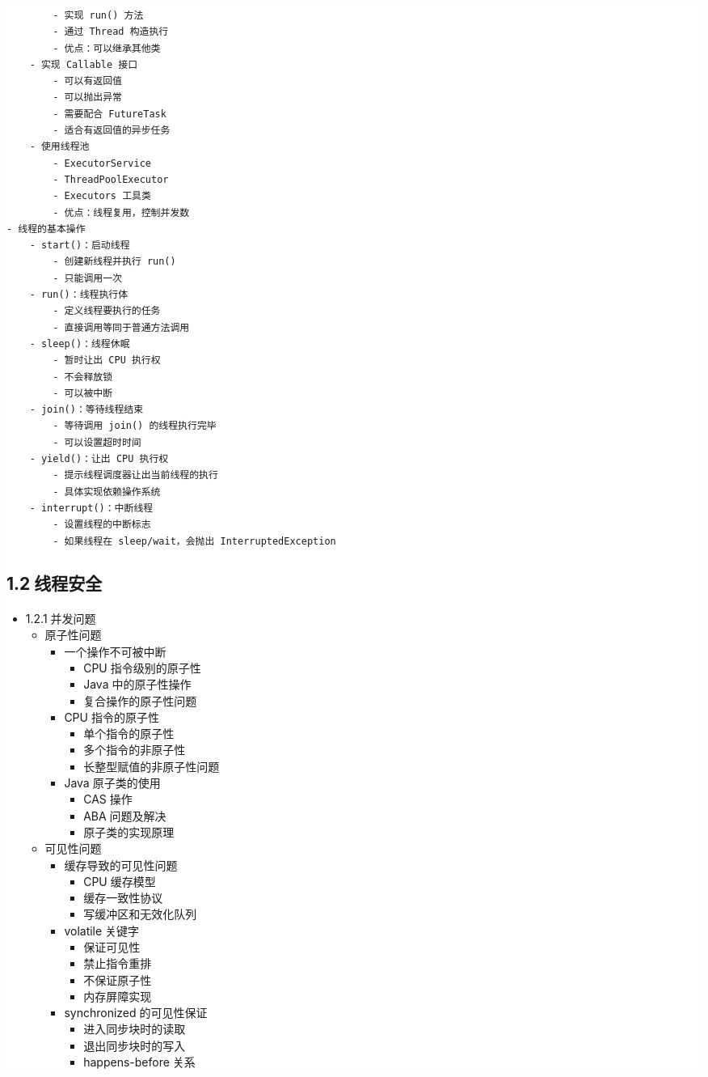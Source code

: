 			- 实现 run() 方法
			- 通过 Thread 构造执行
			- 优点：可以继承其他类
		- 实现 Callable 接口
			- 可以有返回值
			- 可以抛出异常
			- 需要配合 FutureTask
			- 适合有返回值的异步任务
		- 使用线程池
			- ExecutorService
			- ThreadPoolExecutor
			- Executors 工具类
			- 优点：线程复用，控制并发数
	- 线程的基本操作
		- start()：启动线程
			- 创建新线程并执行 run()
			- 只能调用一次
		- run()：线程执行体
			- 定义线程要执行的任务
			- 直接调用等同于普通方法调用
		- sleep()：线程休眠
			- 暂时让出 CPU 执行权
			- 不会释放锁
			- 可以被中断
		- join()：等待线程结束
			- 等待调用 join() 的线程执行完毕
			- 可以设置超时时间
		- yield()：让出 CPU 执行权
			- 提示线程调度器让出当前线程的执行
			- 具体实现依赖操作系统
		- interrupt()：中断线程
			- 设置线程的中断标志
			- 如果线程在 sleep/wait，会抛出 InterruptedException

## 1.2 线程安全
- 1.2.1 并发问题
	- 原子性问题
		- 一个操作不可被中断
			- CPU 指令级别的原子性
			- Java 中的原子性操作
			- 复合操作的原子性问题
		- CPU 指令的原子性
			- 单个指令的原子性
			- 多个指令的非原子性
			- 长整型赋值的非原子性问题
		- Java 原子类的使用
			- CAS 操作
			- ABA 问题及解决
			- 原子类的实现原理
	- 可见性问题
		- 缓存导致的可见性问题
			- CPU 缓存模型
			- 缓存一致性协议
			- 写缓冲区和无效化队列
		- volatile 关键字
			- 保证可见性
			- 禁止指令重排
			- 不保证原子性
			- 内存屏障实现
		- synchronized 的可见性保证
			- 进入同步块时的读取
			- 退出同步块时的写入
			- happens-before 关系